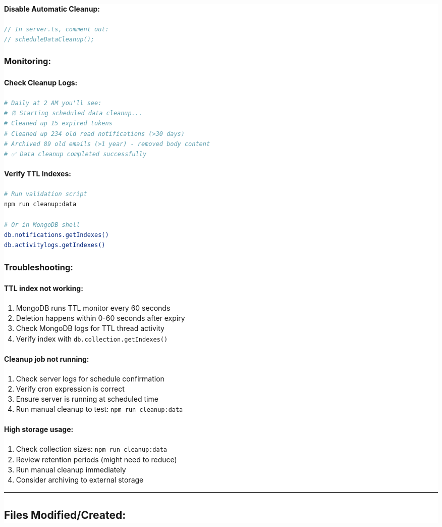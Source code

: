 #### Disable Automatic Cleanup:

```typescript
// In server.ts, comment out:
// scheduleDataCleanup();
```

### Monitoring:

#### Check Cleanup Logs:
```bash
# Daily at 2 AM you'll see:
# ⏰ Starting scheduled data cleanup...
# Cleaned up 15 expired tokens
# Cleaned up 234 old read notifications (>30 days)
# Archived 89 old emails (>1 year) - removed body content
# ✅ Data cleanup completed successfully
```

#### Verify TTL Indexes:
```bash
# Run validation script
npm run cleanup:data

# Or in MongoDB shell
db.notifications.getIndexes()
db.activitylogs.getIndexes()
```

### Troubleshooting:

#### TTL index not working:
1. MongoDB runs TTL monitor every 60 seconds
2. Deletion happens within 0-60 seconds after expiry
3. Check MongoDB logs for TTL thread activity
4. Verify index with `db.collection.getIndexes()`

#### Cleanup job not running:
1. Check server logs for schedule confirmation
2. Verify cron expression is correct
3. Ensure server is running at scheduled time
4. Run manual cleanup to test: `npm run cleanup:data`

#### High storage usage:
1. Check collection sizes: `npm run cleanup:data`
2. Review retention periods (might need to reduce)
3. Run manual cleanup immediately
4. Consider archiving to external storage

---

## Files Modified/Created:
